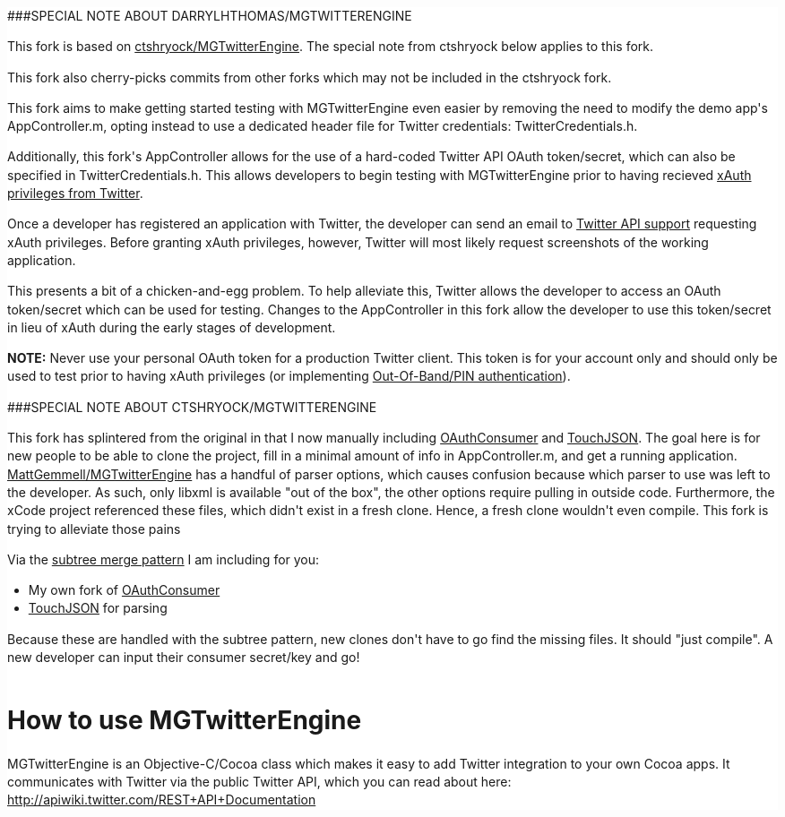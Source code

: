 ###SPECIAL NOTE ABOUT DARRYLHTHOMAS/MGTWITTERENGINE


This fork is based on [ctshryock/MGTwitterEngine](http://github.com/ctshryock/MGTwitterEngine).  The special note from ctshryock below applies to this fork.

This fork also cherry-picks commits from other forks which may not be included in the ctshryock fork.

This fork aims to make getting started testing with MGTwitterEngine even easier by removing the need to modify the demo app's AppController.m, opting instead to use a dedicated header file for Twitter credentials: TwitterCredentials.h.

Additionally, this fork's AppController allows for the use of a hard-coded Twitter API OAuth token/secret, which can also be specified in TwitterCredentials.h.  This allows developers to begin testing with MGTwitterEngine prior to having recieved [xAuth privileges from Twitter](http://dev.twitter.com/pages/xauth).

Once a developer has registered an application with Twitter, the developer can send an email to [Twitter API support](mailto:api@twitter.com) requesting xAuth privileges.  Before granting xAuth privileges, however, Twitter will most likely request screenshots of the working application.

This presents a bit of a chicken-and-egg problem.  To help alleviate this, Twitter allows the developer to access an OAuth token/secret which can be used for testing.  Changes to the AppController in this fork allow the developer to use this token/secret in lieu of xAuth during the early stages of development.

**NOTE:** Never use your personal OAuth token for a production Twitter client.  This token is for your account only and should only be used to test prior to having xAuth privileges (or implementing [Out-Of-Band/PIN authentication](http://dev.twitter.com/pages/auth_overview#oob)).


###SPECIAL NOTE ABOUT CTSHRYOCK/MGTWITTERENGINE
                                                                                                              
This fork has splintered from the original in that I now manually including [OAuthConsumer](http://github.com/ctshryock/oauthconsumer) and [TouchJSON](http://github.com/schwa/TouchJSON).  The goal here is for new people to be able to clone the project, fill in a minimal amount of info in AppController.m, and get a running application.  [MattGemmell/MGTwitterEngine](https://github.com/mattgemmell/MGTwitterEngine) has a handful of parser options, which causes confusion because which parser to use was left to the developer.  As such, only libxml is available "out of the box", the other options require pulling in outside code.  Furthermore, the xCode project referenced these files, which didn't exist in a fresh clone.  Hence, a fresh clone wouldn't even compile.  This fork is trying to alleviate those pains   

Via the [subtree merge pattern](http://help.github.com/subtree-merge/ "Git Subtree Merge Pattern") I am including for you:
 
* My own fork of [OAuthConsumer](http://github.com/ctshryock/oauthconsumer)
* [TouchJSON](http://github.com/schwa/TouchJSON) for parsing
                                                                      
Because these are handled with the subtree pattern, new clones don't have to go find the missing files.  It should "just compile".  A new developer can input their consumer secret/key and go!




How to use MGTwitterEngine
==========================

MGTwitterEngine is an Objective-C/Cocoa class which makes it easy to add Twitter integration to your own Cocoa apps. It communicates with Twitter via the public Twitter API, which you can read about here:
http://apiwiki.twitter.com/REST+API+Documentation
